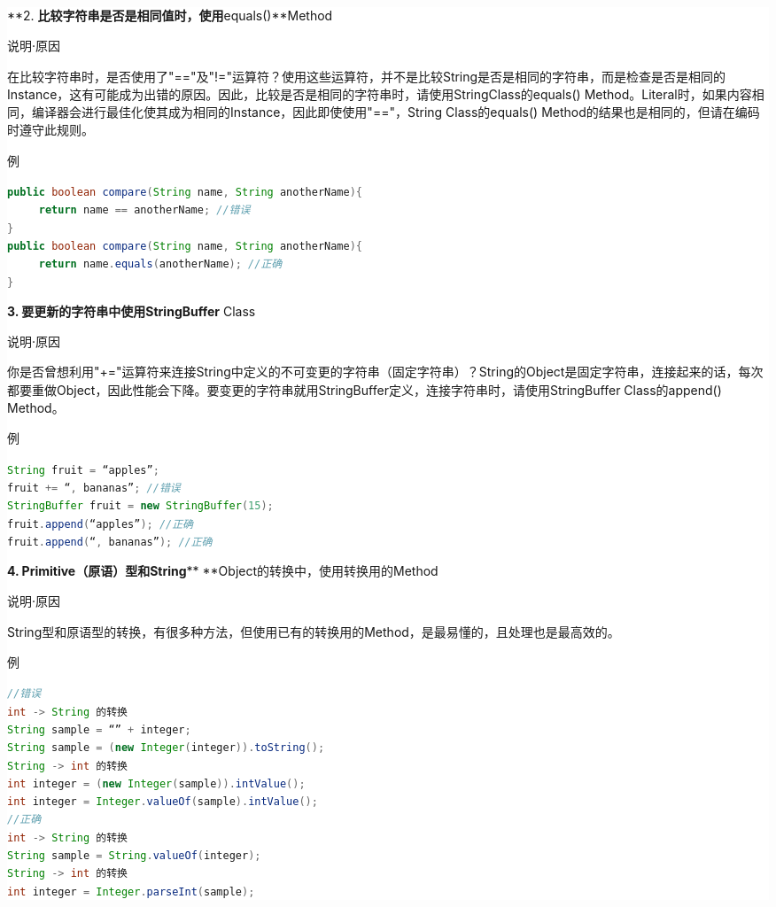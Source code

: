 **2. **比较字符串是否是相同值时，使用**equals()**Method

说明·原因

在比较字符串时，是否使用了"=="及"!="运算符？使用这些运算符，并不是比较String是否是相同的字符串，而是检查是否是相同的Instance，这有可能成为出错的原因。因此，比较是否是相同的字符串时，请使用StringClass的equals() Method。Literal时，如果内容相同，编译器会进行最佳化使其成为相同的Instance，因此即使使用"=="，String Class的equals() Method的结果也是相同的，但请在编码时遵守此规则。

例

``` java
public boolean compare(String name, String anotherName){
     return name == anotherName; //错误
}
public boolean compare(String name, String anotherName){
     return name.equals(anotherName); //正确
}

```



 

**3.  **要更新的字符串中使用**StringBuffer** Class

说明·原因

你是否曾想利用"+="运算符来连接String中定义的不可变更的字符串（固定字符串）？String的Object是固定字符串，连接起来的话，每次都要重做Object，因此性能会下降。要变更的字符串就用StringBuffer定义，连接字符串时，请使用StringBuffer Class的append() Method。

例

``` java
String fruit = “apples”;
fruit += “, bananas”; //错误
StringBuffer fruit = new StringBuffer(15);
fruit.append(“apples”); //正确
fruit.append(“, bananas”); //正确

```



 

**4.  **Primitive（原语）型和**String**** **Object的转换中，使用转换用的Method

说明·原因

String型和原语型的转换，有很多种方法，但使用已有的转换用的Method，是最易懂的，且处理也是最高效的。

例

``` java
//错误
int -> String 的转换
String sample = “” + integer;
String sample = (new Integer(integer)).toString();
String -> int 的转换
int integer = (new Integer(sample)).intValue();
int integer = Integer.valueOf(sample).intValue();
//正确
int -> String 的转换
String sample = String.valueOf(integer);
String -> int 的转换
int integer = Integer.parseInt(sample);

```
